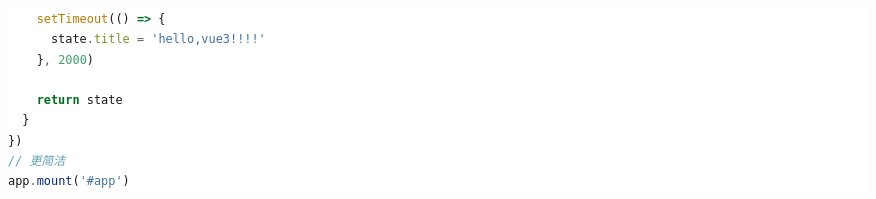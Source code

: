 ```js
    setTimeout(() => {
      state.title = 'hello,vue3!!!!'
    }, 2000)

    return state
  }
})
// 更简洁
app.mount('#app')
```
